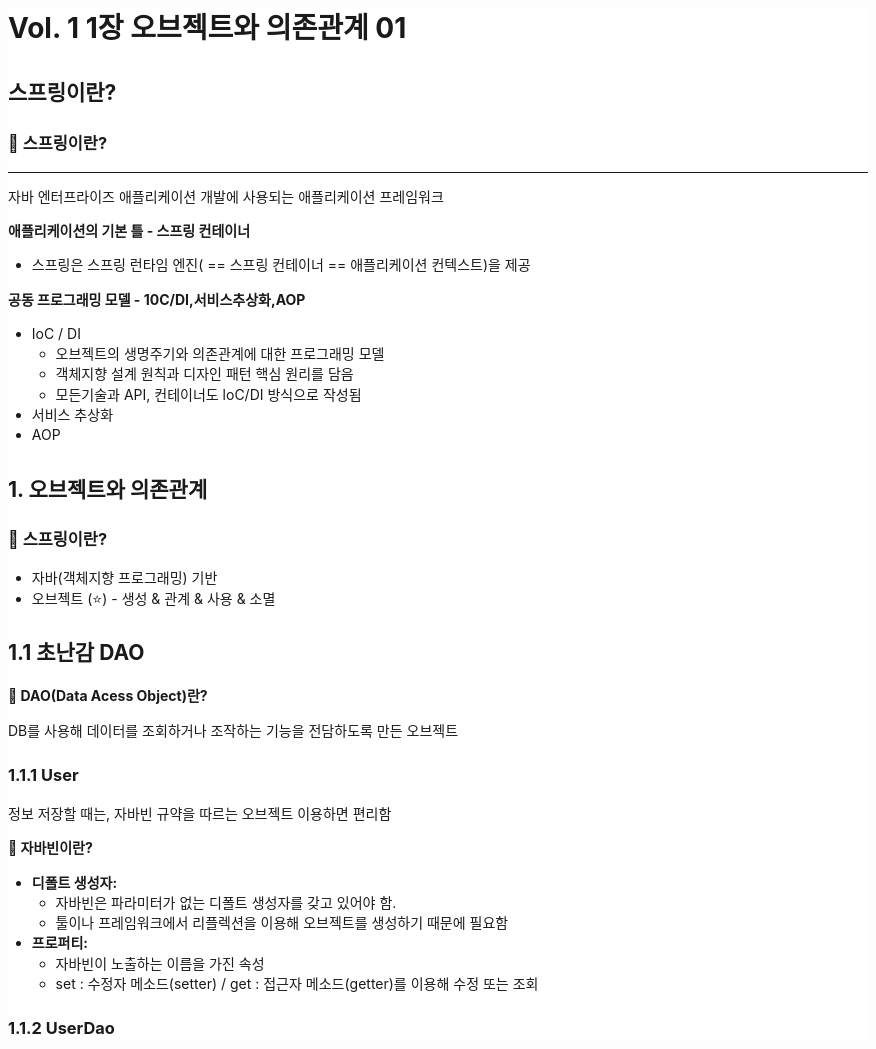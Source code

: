 # Vol. 1 1장 오브젝트와 의존관계 01

## 스프링이란?


### 🌿 **스프링이란?**
---

자바 엔터프라이즈 애플리케이션 개발에 사용되는 애플리케이션 프레임워크


**애플리케이션의 기본 틀 - 스프링 컨테이너**

- 스프링은 스프링 런타임 엔진( == 스프링 컨테이너 == 애플리케이션 컨텍스트)을 제공

**공동 프로그래밍 모델 - 10C/DI,서비스추상화,AOP**

- IoC / DI
    - 오브젝트의 생명주기와 의존관계에 대한 프로그래밍 모델
    - 객체지향 설계 원칙과 디자인 패턴 핵심 원리를 담음
    - 모든기술과 API, 컨테이너도 loC/DI 방식으로 작성됨
- 서비스 추상화
- AOP

## 1. 오브젝트와 의존관계

### 🌿 **스프링이란?**

- 자바(객체지향 프로그래밍) 기반
- 오브젝트 (⭐) - 생성 & 관계 & 사용 & 소멸

## 1.1 초난감 DAO

**🌿 DAO(Data Acess Object)란?**

DB를 사용해 데이터를 조회하거나 조작하는 기능을 전담하도록 만든 오브젝트


### 1.1.1 User

정보 저장할 때는, 자바빈 규약을 따르는 오브젝트 이용하면 편리함

**🥔 자바빈이란?**

- **디폴트 생성자:**
    - 자바빈은 파라미터가 없는 디폴트 생성자를 갖고 있어야 함.
    - 툴이나 프레임워크에서 리플렉션을 이용해 오브젝트를 생성하기 때문에 필요함
- **프로퍼티:**
    - 자바빈이 노출하는 이름을 가진 속성
    - set : 수정자 메소드(setter) / get : 접근자 메소드(getter)를 이용해 수정 또는 조회


### 1.1.2 UserDao
